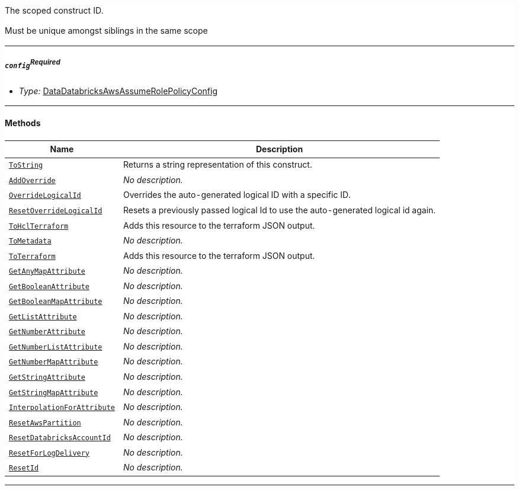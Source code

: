 The scoped construct ID.

Must be unique amongst siblings in the same scope

---

##### `config`<sup>Required</sup> <a name="config" id="@cdktf/provider-databricks.dataDatabricksAwsAssumeRolePolicy.DataDatabricksAwsAssumeRolePolicy.Initializer.parameter.config"></a>

- *Type:* <a href="#@cdktf/provider-databricks.dataDatabricksAwsAssumeRolePolicy.DataDatabricksAwsAssumeRolePolicyConfig">DataDatabricksAwsAssumeRolePolicyConfig</a>

---

#### Methods <a name="Methods" id="Methods"></a>

| **Name** | **Description** |
| --- | --- |
| <code><a href="#@cdktf/provider-databricks.dataDatabricksAwsAssumeRolePolicy.DataDatabricksAwsAssumeRolePolicy.toString">ToString</a></code> | Returns a string representation of this construct. |
| <code><a href="#@cdktf/provider-databricks.dataDatabricksAwsAssumeRolePolicy.DataDatabricksAwsAssumeRolePolicy.addOverride">AddOverride</a></code> | *No description.* |
| <code><a href="#@cdktf/provider-databricks.dataDatabricksAwsAssumeRolePolicy.DataDatabricksAwsAssumeRolePolicy.overrideLogicalId">OverrideLogicalId</a></code> | Overrides the auto-generated logical ID with a specific ID. |
| <code><a href="#@cdktf/provider-databricks.dataDatabricksAwsAssumeRolePolicy.DataDatabricksAwsAssumeRolePolicy.resetOverrideLogicalId">ResetOverrideLogicalId</a></code> | Resets a previously passed logical Id to use the auto-generated logical id again. |
| <code><a href="#@cdktf/provider-databricks.dataDatabricksAwsAssumeRolePolicy.DataDatabricksAwsAssumeRolePolicy.toHclTerraform">ToHclTerraform</a></code> | Adds this resource to the terraform JSON output. |
| <code><a href="#@cdktf/provider-databricks.dataDatabricksAwsAssumeRolePolicy.DataDatabricksAwsAssumeRolePolicy.toMetadata">ToMetadata</a></code> | *No description.* |
| <code><a href="#@cdktf/provider-databricks.dataDatabricksAwsAssumeRolePolicy.DataDatabricksAwsAssumeRolePolicy.toTerraform">ToTerraform</a></code> | Adds this resource to the terraform JSON output. |
| <code><a href="#@cdktf/provider-databricks.dataDatabricksAwsAssumeRolePolicy.DataDatabricksAwsAssumeRolePolicy.getAnyMapAttribute">GetAnyMapAttribute</a></code> | *No description.* |
| <code><a href="#@cdktf/provider-databricks.dataDatabricksAwsAssumeRolePolicy.DataDatabricksAwsAssumeRolePolicy.getBooleanAttribute">GetBooleanAttribute</a></code> | *No description.* |
| <code><a href="#@cdktf/provider-databricks.dataDatabricksAwsAssumeRolePolicy.DataDatabricksAwsAssumeRolePolicy.getBooleanMapAttribute">GetBooleanMapAttribute</a></code> | *No description.* |
| <code><a href="#@cdktf/provider-databricks.dataDatabricksAwsAssumeRolePolicy.DataDatabricksAwsAssumeRolePolicy.getListAttribute">GetListAttribute</a></code> | *No description.* |
| <code><a href="#@cdktf/provider-databricks.dataDatabricksAwsAssumeRolePolicy.DataDatabricksAwsAssumeRolePolicy.getNumberAttribute">GetNumberAttribute</a></code> | *No description.* |
| <code><a href="#@cdktf/provider-databricks.dataDatabricksAwsAssumeRolePolicy.DataDatabricksAwsAssumeRolePolicy.getNumberListAttribute">GetNumberListAttribute</a></code> | *No description.* |
| <code><a href="#@cdktf/provider-databricks.dataDatabricksAwsAssumeRolePolicy.DataDatabricksAwsAssumeRolePolicy.getNumberMapAttribute">GetNumberMapAttribute</a></code> | *No description.* |
| <code><a href="#@cdktf/provider-databricks.dataDatabricksAwsAssumeRolePolicy.DataDatabricksAwsAssumeRolePolicy.getStringAttribute">GetStringAttribute</a></code> | *No description.* |
| <code><a href="#@cdktf/provider-databricks.dataDatabricksAwsAssumeRolePolicy.DataDatabricksAwsAssumeRolePolicy.getStringMapAttribute">GetStringMapAttribute</a></code> | *No description.* |
| <code><a href="#@cdktf/provider-databricks.dataDatabricksAwsAssumeRolePolicy.DataDatabricksAwsAssumeRolePolicy.interpolationForAttribute">InterpolationForAttribute</a></code> | *No description.* |
| <code><a href="#@cdktf/provider-databricks.dataDatabricksAwsAssumeRolePolicy.DataDatabricksAwsAssumeRolePolicy.resetAwsPartition">ResetAwsPartition</a></code> | *No description.* |
| <code><a href="#@cdktf/provider-databricks.dataDatabricksAwsAssumeRolePolicy.DataDatabricksAwsAssumeRolePolicy.resetDatabricksAccountId">ResetDatabricksAccountId</a></code> | *No description.* |
| <code><a href="#@cdktf/provider-databricks.dataDatabricksAwsAssumeRolePolicy.DataDatabricksAwsAssumeRolePolicy.resetForLogDelivery">ResetForLogDelivery</a></code> | *No description.* |
| <code><a href="#@cdktf/provider-databricks.dataDatabricksAwsAssumeRolePolicy.DataDatabricksAwsAssumeRolePolicy.resetId">ResetId</a></code> | *No description.* |

---
